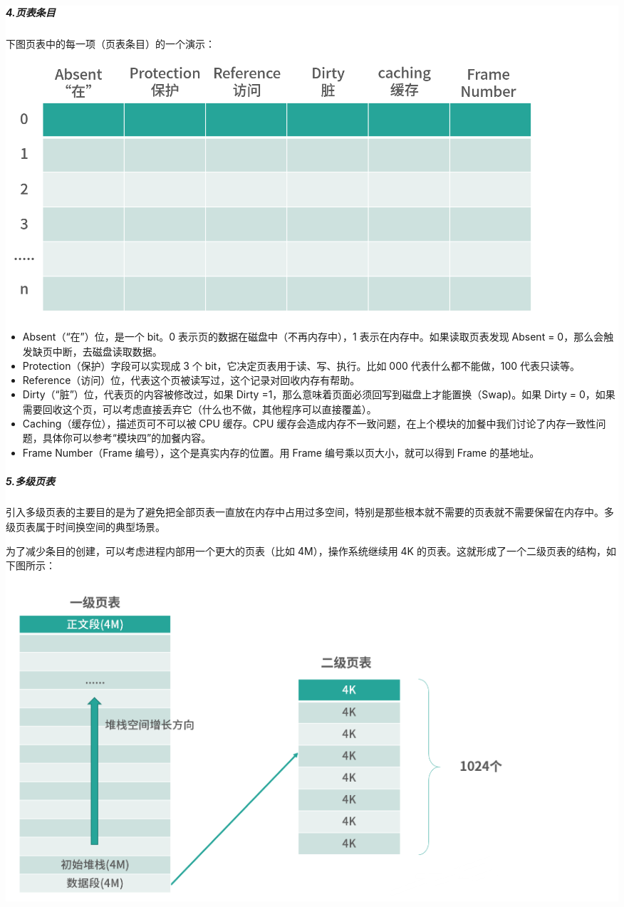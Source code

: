 ##### 4.页表条目

下图页表中的每一项（页表条目）的一个演示：

![QQ截图20210312181800](../../media/QQ截图20210312181800.png)

- Absent（“在”）位，是一个 bit。0 表示页的数据在磁盘中（不再内存中），1 表示在内存中。如果读取页表发现 Absent = 0，那么会触发缺页中断，去磁盘读取数据。
- Protection（保护）字段可以实现成 3 个 bit，它决定页表用于读、写、执行。比如 000 代表什么都不能做，100 代表只读等。
- Reference（访问）位，代表这个页被读写过，这个记录对回收内存有帮助。
- Dirty（“脏”）位，代表页的内容被修改过，如果 Dirty =1，那么意味着页面必须回写到磁盘上才能置换（Swap)。如果 Dirty = 0，如果需要回收这个页，可以考虑直接丢弃它（什么也不做，其他程序可以直接覆盖）。
- Caching（缓存位），描述页可不可以被 CPU 缓存。CPU 缓存会造成内存不一致问题，在上个模块的加餐中我们讨论了内存一致性问题，具体你可以参考“模块四”的加餐内容。
- Frame Number（Frame 编号），这个是真实内存的位置。用 Frame 编号乘以页大小，就可以得到 Frame 的基地址。

##### 5.多级页表

引入多级页表的主要目的是为了避免把全部页表一直放在内存中占用过多空间，特别是那些根本就不需要的页表就不需要保留在内存中。多级页表属于时间换空间的典型场景。

为了减少条目的创建，可以考虑进程内部用一个更大的页表（比如 4M），操作系统继续用 4K 的页表。这就形成了一个二级页表的结构，如下图所示：

![QQ截图20210312203700](../../media/QQ截图20210312203700.png)
